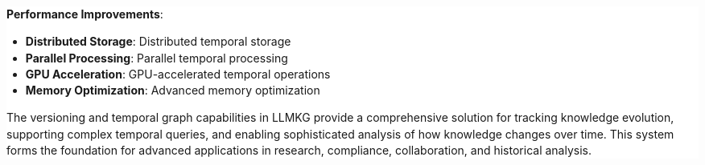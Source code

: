 **Performance Improvements**:
- **Distributed Storage**: Distributed temporal storage
- **Parallel Processing**: Parallel temporal processing
- **GPU Acceleration**: GPU-accelerated temporal operations
- **Memory Optimization**: Advanced memory optimization

The versioning and temporal graph capabilities in LLMKG provide a comprehensive solution for tracking knowledge evolution, supporting complex temporal queries, and enabling sophisticated analysis of how knowledge changes over time. This system forms the foundation for advanced applications in research, compliance, collaboration, and historical analysis.